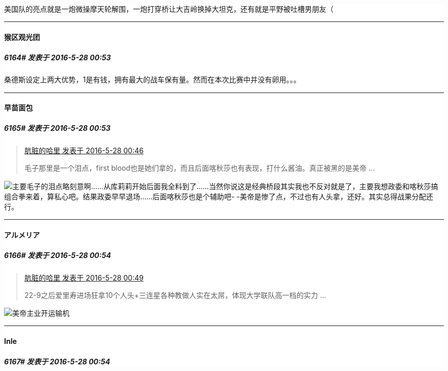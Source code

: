 


美国队的亮点就是一炮微操摩天轮解围，一炮打穿桥让大吉岭换掉大坦克，还有就是平野被吐槽男朋友（







-----

####  猴区观光团  
##### 6164#       发表于 2016-5-28 00:53




桑德斯设定上两大优势，1是有钱，拥有最大的战车保有量。然而在本次比赛中并没有卵用。。。







-----

####  早苗面包  
##### 6165#       发表于 2016-5-28 00:53



<blockquote><a href="httphttps://bbs.saraba1st.com/2b/forum.php?mod=redirect&amp;goto=findpost&amp;pid=32548935&amp;ptid=851614" target="_blank">肮脏的哈里 发表于 2016-5-28 00:46</a>

毛子那里是一个泪点，first blood也是她们拿的，而且后面喀秋莎也有表现，打什么酱油。真正被黑的是美帝 ...</blockquote>
<img src="https://static.saraba1st.com/image/smiley/face/136.gif" referrerpolicy="no-referrer">主要毛子的泪点略刻意啊……从库莉莉开始后面我全料到了……当然你说这是经典桥段其实我也不反对就是了，主要我想政委和喀秋莎搞组合拳来着，算私心吧。结果政委早早退场……后面喀秋莎也是个辅助吧- -美帝是惨了点，不过也有人头拿，还好。其实总得战果分配还行。







-----

####  アルメリア  
##### 6166#       发表于 2016-5-28 00:54



<blockquote><a href="httphttps://bbs.saraba1st.com/2b/forum.php?mod=redirect&amp;goto=findpost&amp;pid=32548968&amp;ptid=851614" target="_blank">肮脏的哈里 发表于 2016-5-28 00:49</a>

22-9之后爱里寿进场狂拿10个人头+三连星各种教做人实在太屌，体现大学联队高一档的实力 ...</blockquote>
<img src="https://static.saraba1st.com/image/smiley/face/149.gif" referrerpolicy="no-referrer">美帝主业开运输机







-----

####  Inle  
##### 6167#       发表于 2016-5-28 00:54
